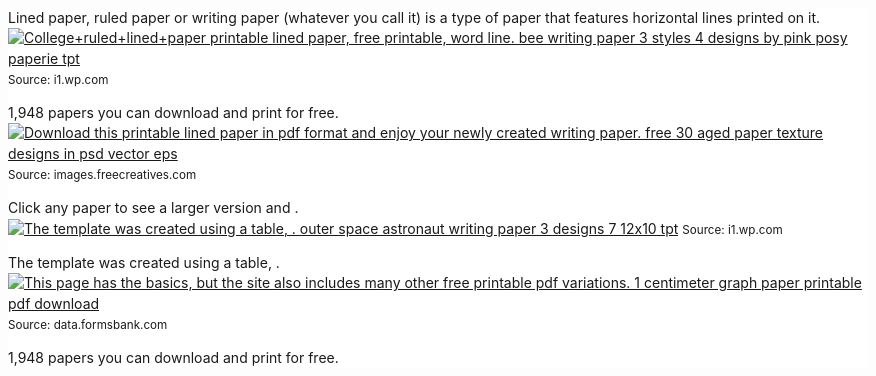 Lined paper, ruled paper or writing paper (whatever you call it) is a type of paper that features horizontal lines printed on it.
[![College+ruled+lined+paper printable lined paper, free printable, word line. bee writing paper 3 styles 4 designs by pink posy paperie tpt](http://tse4.mm.bing.net/th?id=OIP.j5dmJIZ7ppVCVGX2ysUVYgAAAA&amp;pid=15.1 "bee writing paper 3 styles 4 designs by pink posy paperie tpt")](https://i1.wp.com/ecdn.teacherspayteachers.com/thumbitem/Bee-Writing-Paper-3-Styles-4-Designs-1405876-1453431685/original-1405876-2.jpg)
<small>Source: i1.wp.com</small>

1,948 papers you can download and print for free.
[![Download this printable lined paper in pdf format and enjoy your newly created writing paper. free 30 aged paper texture designs in psd vector eps](http://tse3.mm.bing.net/th?id=OIP.W_yjaPCFsonClS_pp9tPjQHaLH&amp;pid=15.1 "free 30 aged paper texture designs in psd vector eps")](https://images.freecreatives.com/wp-content/uploads/2016/04/Grungy-Aged-Paper-Texture.jpg)
<small>Source: images.freecreatives.com</small>

Click any paper to see a larger version and .
[![The template was created using a table, . outer space astronaut writing paper 3 designs 7 12x10 tpt](http://tse2.mm.bing.net/th?id=OIP.wrhmLmLxoRusygP398peggAAAA&amp;pid=15.1 "outer space astronaut writing paper 3 designs 7 12x10 tpt")](https://i1.wp.com/ecdn.teacherspayteachers.com/thumbitem/Outer-Space-Astronaut-Writing-Paper-3-Designs-7-12x10--1636910-1453431685/original-1636910-4.jpg)
<small>Source: i1.wp.com</small>

The template was created using a table, .
[![This page has the basics, but the site also includes many other free printable pdf variations. 1 centimeter graph paper printable pdf download](http://tse3.mm.bing.net/th?id=OIP.MzOfGhhe17HCrtZhwtUJcQHaJ0&amp;pid=15.1 "1 centimeter graph paper printable pdf download")](https://data.formsbank.com/pdf_docs_html/99/998/99886/page_1_bg.png)
<small>Source: data.formsbank.com</small>

1,948 papers you can download and print for free.
